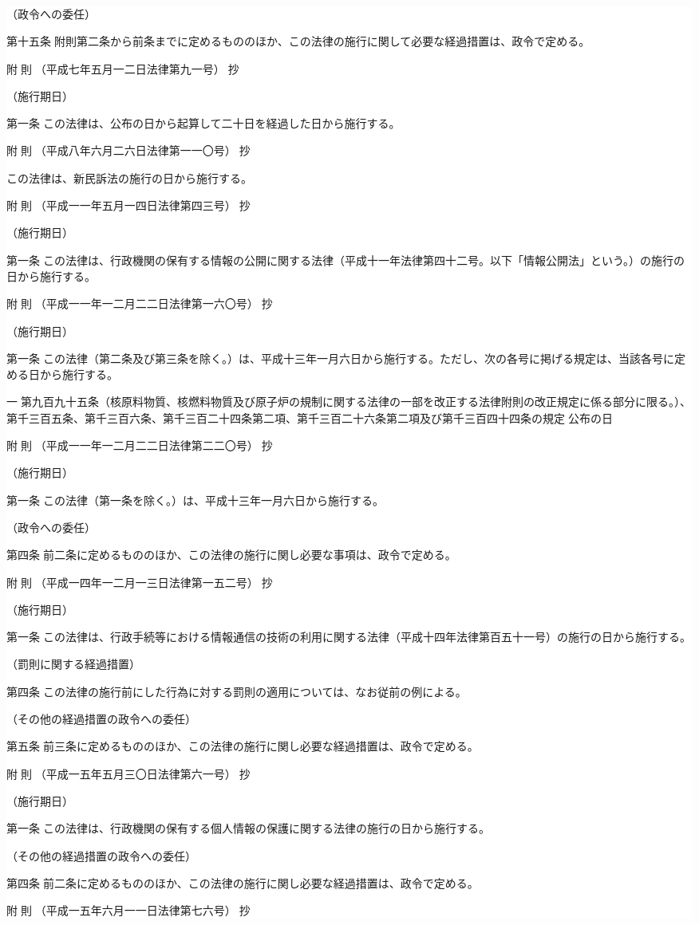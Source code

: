 （政令への委任）

第十五条 附則第二条から前条までに定めるもののほか、この法律の施行に関して必要な経過措置は、政令で定める。

附 則 （平成七年五月一二日法律第九一号） 抄

（施行期日）

第一条 この法律は、公布の日から起算して二十日を経過した日から施行する。

附 則 （平成八年六月二六日法律第一一〇号） 抄

この法律は、新民訴法の施行の日から施行する。

附 則 （平成一一年五月一四日法律第四三号） 抄

（施行期日）

第一条 この法律は、行政機関の保有する情報の公開に関する法律（平成十一年法律第四十二号。以下「情報公開法」という。）の施行の日から施行する。

附 則 （平成一一年一二月二二日法律第一六〇号） 抄

（施行期日）

第一条 この法律（第二条及び第三条を除く。）は、平成十三年一月六日から施行する。ただし、次の各号に掲げる規定は、当該各号に定める日から施行する。

一 第九百九十五条（核原料物質、核燃料物質及び原子炉の規制に関する法律の一部を改正する法律附則の改正規定に係る部分に限る。）、第千三百五条、第千三百六条、第千三百二十四条第二項、第千三百二十六条第二項及び第千三百四十四条の規定 公布の日

附 則 （平成一一年一二月二二日法律第二二〇号） 抄

（施行期日）

第一条 この法律（第一条を除く。）は、平成十三年一月六日から施行する。

（政令への委任）

第四条 前二条に定めるもののほか、この法律の施行に関し必要な事項は、政令で定める。

附 則 （平成一四年一二月一三日法律第一五二号） 抄

（施行期日）

第一条 この法律は、行政手続等における情報通信の技術の利用に関する法律（平成十四年法律第百五十一号）の施行の日から施行する。

（罰則に関する経過措置）

第四条 この法律の施行前にした行為に対する罰則の適用については、なお従前の例による。

（その他の経過措置の政令への委任）

第五条 前三条に定めるもののほか、この法律の施行に関し必要な経過措置は、政令で定める。

附 則 （平成一五年五月三〇日法律第六一号） 抄

（施行期日）

第一条 この法律は、行政機関の保有する個人情報の保護に関する法律の施行の日から施行する。

（その他の経過措置の政令への委任）

第四条 前二条に定めるもののほか、この法律の施行に関し必要な経過措置は、政令で定める。

附 則 （平成一五年六月一一日法律第七六号） 抄

